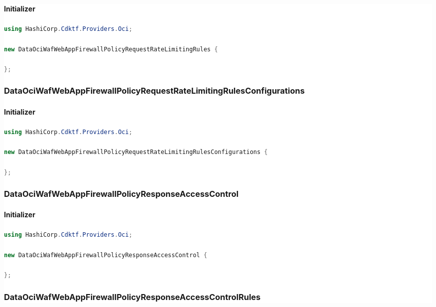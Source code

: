 #### Initializer <a name="Initializer" id="rhizo-co-terraform-provider-oci.dataOciWafWebAppFirewallPolicy.DataOciWafWebAppFirewallPolicyRequestRateLimitingRules.Initializer"></a>

```csharp
using HashiCorp.Cdktf.Providers.Oci;

new DataOciWafWebAppFirewallPolicyRequestRateLimitingRules {

};
```


### DataOciWafWebAppFirewallPolicyRequestRateLimitingRulesConfigurations <a name="DataOciWafWebAppFirewallPolicyRequestRateLimitingRulesConfigurations" id="rhizo-co-terraform-provider-oci.dataOciWafWebAppFirewallPolicy.DataOciWafWebAppFirewallPolicyRequestRateLimitingRulesConfigurations"></a>

#### Initializer <a name="Initializer" id="rhizo-co-terraform-provider-oci.dataOciWafWebAppFirewallPolicy.DataOciWafWebAppFirewallPolicyRequestRateLimitingRulesConfigurations.Initializer"></a>

```csharp
using HashiCorp.Cdktf.Providers.Oci;

new DataOciWafWebAppFirewallPolicyRequestRateLimitingRulesConfigurations {

};
```


### DataOciWafWebAppFirewallPolicyResponseAccessControl <a name="DataOciWafWebAppFirewallPolicyResponseAccessControl" id="rhizo-co-terraform-provider-oci.dataOciWafWebAppFirewallPolicy.DataOciWafWebAppFirewallPolicyResponseAccessControl"></a>

#### Initializer <a name="Initializer" id="rhizo-co-terraform-provider-oci.dataOciWafWebAppFirewallPolicy.DataOciWafWebAppFirewallPolicyResponseAccessControl.Initializer"></a>

```csharp
using HashiCorp.Cdktf.Providers.Oci;

new DataOciWafWebAppFirewallPolicyResponseAccessControl {

};
```


### DataOciWafWebAppFirewallPolicyResponseAccessControlRules <a name="DataOciWafWebAppFirewallPolicyResponseAccessControlRules" id="rhizo-co-terraform-provider-oci.dataOciWafWebAppFirewallPolicy.DataOciWafWebAppFirewallPolicyResponseAccessControlRules"></a>
